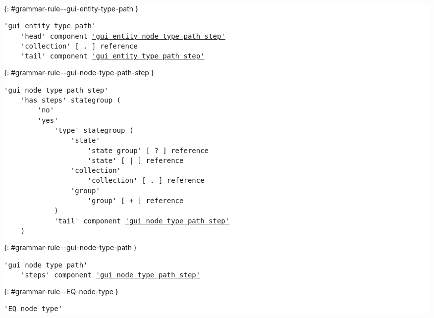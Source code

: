 
{: #grammar-rule--gui-entity-type-path }
<div class="language-js highlighter-rouge">
<div class="highlight">
<pre class="highlight language-js code-custom">
'<span class="token string">gui entity type path</span>'
	'<span class="token string">head</span>' component <a href="#grammar-rule--gui-entity-node-type-path-step">'gui entity node type path step'</a>
	'<span class="token string">collection</span>' [ <span class="token operator">.</span> ] reference
	'<span class="token string">tail</span>' component <a href="#grammar-rule--gui-entity-type-path-step">'gui entity type path step'</a>
</pre>
</div>
</div>

{: #grammar-rule--gui-node-type-path-step }
<div class="language-js highlighter-rouge">
<div class="highlight">
<pre class="highlight language-js code-custom">
'<span class="token string">gui node type path step</span>'
	'<span class="token string">has steps</span>' stategroup (
		'<span class="token string">no</span>'
		'<span class="token string">yes</span>'
			'<span class="token string">type</span>' stategroup (
				'<span class="token string">state</span>'
					'<span class="token string">state group</span>' [ <span class="token operator">?</span> ] reference
					'<span class="token string">state</span>' [ <span class="token operator">|</span> ] reference
				'<span class="token string">collection</span>'
					'<span class="token string">collection</span>' [ <span class="token operator">.</span> ] reference
				'<span class="token string">group</span>'
					'<span class="token string">group</span>' [ <span class="token operator">+</span> ] reference
			)
			'<span class="token string">tail</span>' component <a href="#grammar-rule--gui-node-type-path-step">'gui node type path step'</a>
	)
</pre>
</div>
</div>

{: #grammar-rule--gui-node-type-path }
<div class="language-js highlighter-rouge">
<div class="highlight">
<pre class="highlight language-js code-custom">
'<span class="token string">gui node type path</span>'
	'<span class="token string">steps</span>' component <a href="#grammar-rule--gui-node-type-path-step">'gui node type path step'</a>
</pre>
</div>
</div>

{: #grammar-rule--EQ-node-type }
<div class="language-js highlighter-rouge">
<div class="highlight">
<pre class="highlight language-js code-custom">
'<span class="token string">EQ node type</span>'
</pre>
</div>
</div>
